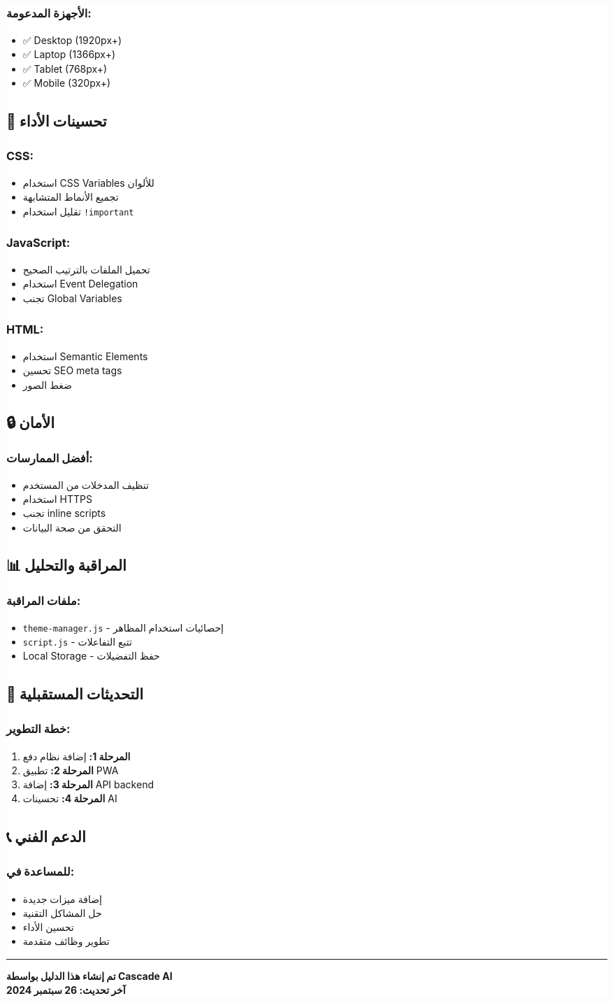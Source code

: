 ### الأجهزة المدعومة:
- ✅ Desktop (1920px+)
- ✅ Laptop (1366px+)
- ✅ Tablet (768px+)
- ✅ Mobile (320px+)

## 🚀 تحسينات الأداء

### CSS:
- استخدام CSS Variables للألوان
- تجميع الأنماط المتشابهة
- تقليل استخدام `!important`

### JavaScript:
- تحميل الملفات بالترتيب الصحيح
- استخدام Event Delegation
- تجنب Global Variables

### HTML:
- استخدام Semantic Elements
- تحسين SEO meta tags
- ضغط الصور

## 🔒 الأمان

### أفضل الممارسات:
- تنظيف المدخلات من المستخدم
- استخدام HTTPS
- تجنب inline scripts
- التحقق من صحة البيانات

## 📊 المراقبة والتحليل

### ملفات المراقبة:
- `theme-manager.js` - إحصائيات استخدام المظاهر
- `script.js` - تتبع التفاعلات
- Local Storage - حفظ التفضيلات

## 🔄 التحديثات المستقبلية

### خطة التطوير:
1. **المرحلة 1:** إضافة نظام دفع
2. **المرحلة 2:** تطبيق PWA
3. **المرحلة 3:** إضافة API backend
4. **المرحلة 4:** تحسينات AI

## 📞 الدعم الفني

### للمساعدة في:
- إضافة ميزات جديدة
- حل المشاكل التقنية
- تحسين الأداء
- تطوير وظائف متقدمة

---

**تم إنشاء هذا الدليل بواسطة Cascade AI**  
**آخر تحديث: 26 سبتمبر 2024**
